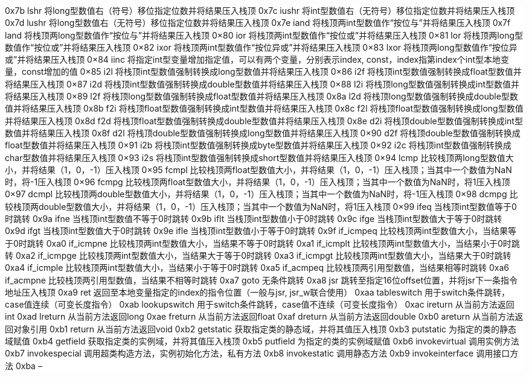 0x7b	lshr	将long型数值右（符号）移位指定位数并将结果压入栈顶
0x7c	iushr	将int型数值右（无符号）移位指定位数并将结果压入栈顶
0x7d	lushr	将long型数值右（无符号）移位指定位数并将结果压入栈顶
0x7e	iand	将栈顶两int型数值作“按位与”并将结果压入栈顶
0x7f	land	将栈顶两long型数值作“按位与”并将结果压入栈顶
0×80	ior	将栈顶两int型数值作“按位或”并将结果压入栈顶
0×81	lor	将栈顶两long型数值作“按位或”并将结果压入栈顶
0×82	ixor	将栈顶两int型数值作“按位异或”并将结果压入栈顶
0×83	lxor	将栈顶两long型数值作“按位异或”并将结果压入栈顶
0×84	iinc	将指定int型变量增加指定值，可以有两个变量，分别表示index, const，index指第index个int型本地变量，const增加的值
0×85	i2l	将栈顶int型数值强制转换成long型数值并将结果压入栈顶
0×86	i2f	将栈顶int型数值强制转换成float型数值并将结果压入栈顶
0×87	i2d	将栈顶int型数值强制转换成double型数值并将结果压入栈顶
0×88	l2i	将栈顶long型数值强制转换成int型数值并将结果压入栈顶
0×89	l2f	将栈顶long型数值强制转换成float型数值并将结果压入栈顶
0x8a	l2d	将栈顶long型数值强制转换成double型数值并将结果压入栈顶
0x8b	f2i	将栈顶float型数值强制转换成int型数值并将结果压入栈顶
0x8c	f2l	将栈顶float型数值强制转换成long型数值并将结果压入栈顶
0x8d	f2d	将栈顶float型数值强制转换成double型数值并将结果压入栈顶
0x8e	d2i	将栈顶double型数值强制转换成int型数值并将结果压入栈顶
0x8f	d2l	将栈顶double型数值强制转换成long型数值并将结果压入栈顶
0×90	d2f	将栈顶double型数值强制转换成float型数值并将结果压入栈顶
0×91	i2b	将栈顶int型数值强制转换成byte型数值并将结果压入栈顶
0×92	i2c	将栈顶int型数值强制转换成char型数值并将结果压入栈顶
0×93	i2s	将栈顶int型数值强制转换成short型数值并将结果压入栈顶
0×94	lcmp	比较栈顶两long型数值大小，并将结果（1，0，-1）压入栈顶
0×95	fcmpl	比较栈顶两float型数值大小，并将结果（1，0，-1）压入栈顶；当其中一个数值为NaN时，将-1压入栈顶
0×96	fcmpg	比较栈顶两float型数值大小，并将结果（1，0，-1）压入栈顶；当其中一个数值为NaN时，将1压入栈顶
0×97	dcmpl	比较栈顶两double型数值大小，并将结果（1，0，-1）压入栈顶；当其中一个数值为NaN时，将-1压入栈顶
0×98	dcmpg	比较栈顶两double型数值大小，并将结果（1，0，-1）压入栈顶；当其中一个数值为NaN时，将1压入栈顶
0×99	ifeq	当栈顶int型数值等于0时跳转
0x9a	ifne	当栈顶int型数值不等于0时跳转
0x9b	iflt	当栈顶int型数值小于0时跳转
0x9c	ifge	当栈顶int型数值大于等于0时跳转
0x9d	ifgt	当栈顶int型数值大于0时跳转
0x9e	ifle	当栈顶int型数值小于等于0时跳转
0x9f	if_icmpeq	比较栈顶两int型数值大小，当结果等于0时跳转
0xa0	if_icmpne	比较栈顶两int型数值大小，当结果不等于0时跳转
0xa1	if_icmplt	比较栈顶两int型数值大小，当结果小于0时跳转
0xa2	if_icmpge	比较栈顶两int型数值大小，当结果大于等于0时跳转
0xa3	if_icmpgt	比较栈顶两int型数值大小，当结果大于0时跳转
0xa4	if_icmple	比较栈顶两int型数值大小，当结果小于等于0时跳转
0xa5	if_acmpeq	比较栈顶两引用型数值，当结果相等时跳转
0xa6	if_acmpne	比较栈顶两引用型数值，当结果不相等时跳转
0xa7	goto	无条件跳转
0xa8	jsr	跳转至指定16位offset位置，并将jsr下一条指令地址压入栈顶
0xa9	ret	返回至本地变量指定的index的指令位置（一般与jsr, jsr_w联合使用）
0xaa	tableswitch	用于switch条件跳转，case值连续（可变长度指令）
0xab	lookupswitch	用于switch条件跳转，case值不连续（可变长度指令）
0xac	ireturn	从当前方法返回int
0xad	lreturn	从当前方法返回long
0xae	freturn	从当前方法返回float
0xaf	dreturn	从当前方法返回double
0xb0	areturn	从当前方法返回对象引用
0xb1	return	从当前方法返回void
0xb2	getstatic	获取指定类的静态域，并将其值压入栈顶
0xb3	putstatic	为指定的类的静态域赋值
0xb4	getfield	获取指定类的实例域，并将其值压入栈顶
0xb5	putfield	为指定的类的实例域赋值
0xb6	invokevirtual	调用实例方法
0xb7	invokespecial	调用超类构造方法，实例初始化方法，私有方法
0xb8	invokestatic	调用静态方法
0xb9	invokeinterface	调用接口方法
0xba	–